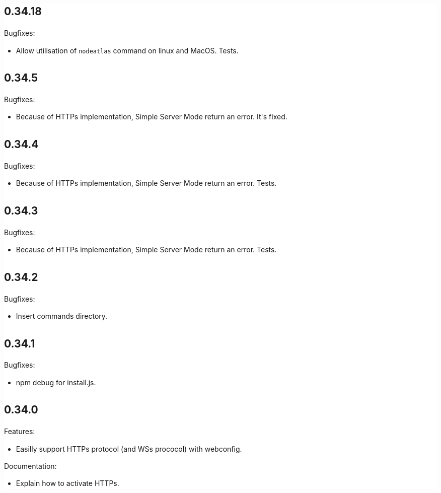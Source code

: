 

## 0.34.18 ##

Bugfixes:

- Allow utilisation of `nodeatlas` command on linux and MacOS. Tests.



## 0.34.5 ##

Bugfixes:

- Because of HTTPs implementation, Simple Server Mode return an error. It's fixed.



## 0.34.4 ##

Bugfixes:

- Because of HTTPs implementation, Simple Server Mode return an error. Tests.



## 0.34.3 ##

Bugfixes:

- Because of HTTPs implementation, Simple Server Mode return an error. Tests.



## 0.34.2 ##

Bugfixes:

- Insert commands directory.



## 0.34.1 ##

Bugfixes:

- npm debug for install.js.



## 0.34.0 ##

Features:

- Easilly support HTTPs protocol (and WSs prococol) with webconfig.

Documentation:

- Explain how to activate HTTPs.
